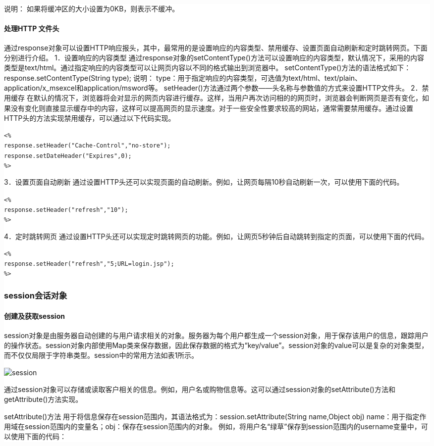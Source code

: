 说明： 
 如果将缓冲区的大小设置为0KB，则表示不缓冲。

#### 处理HTTP 文件头

通过response对象可以设置HTTP响应报头，其中，最常用的是设置响应的内容类型、禁用缓存、设置页面自动刷新和定时跳转网页。下面分别进行介绍。 
 1．设置响应的内容类型 
 通过response对象的setContentType()方法可以设置响应的内容类型，默认情况下，采用的内容类型是text/html。通过指定响应的内容类型可以让网页内容以不同的格式输出到浏览器中。 
 setContentType()方法的语法格式如下：response.setContentType(String type); 
 说明： 
 type：用于指定响应的内容类型，可选值为text/html、text/plain、application/x_msexcel和application/msword等。 
 setHeader()方法通过两个参数——头名称与参数值的方式来设置HTTP文件头。 
 2．禁用缓存 
 在默认的情况下，浏览器将会对显示的网页内容进行缓存。这样，当用户再次访问相的的网页时，浏览器会判断网页是否有变化，如果没有变化则直接显示缓存中的内容，这样可以提高网页的显示速度。对于一些安全性要求较高的网站，通常需要禁用缓存。通过设置HTTP头的方法实现禁用缓存，可以通过以下代码实现。

```
<%
response.setHeader("Cache-Control","no-store");
response.setDateHeader("Expires",0);
%>
```

3．设置页面自动刷新 
 通过设置HTTP头还可以实现页面的自动刷新。例如，让网页每隔10秒自动刷新一次，可以使用下面的代码。

```
<%
response.setHeader("refresh","10");
%>
```

4．定时跳转网页 
 通过设置HTTP头还可以实现定时跳转网页的功能。例如，让网页5秒钟后自动跳转到指定的页面，可以使用下面的代码。

```
<%
response.setHeader("refresh","5;URL=login.jsp");
%>
```

### session会话对象

#### 创建及获取session

session对象是由服务器自动创建的与用户请求相关的对象。服务器为每个用户都生成一个session对象，用于保存该用户的信息，跟踪用户的操作状态。session对象内部使用Map类来保存数据，因此保存数据的格式为“key/value”。session对象的value可以是复杂的对象类型，而不仅仅局限于字符串类型。session中的常用方法如表1所示。

![session](https://img-blog.csdn.net/20170413151807607?watermark/2/text/aHR0cDovL2Jsb2cuY3Nkbi5uZXQvcXFfMjgzMzQwNDE=/font/5a6L5L2T/fontsize/400/fill/I0JBQkFCMA==/dissolve/70/gravity/SouthEast)

通过session对象可以存储或读取客户相关的信息。例如，用户名或购物信息等。这可以通过session对象的setAttribute()方法和getAttribute()方法实现。

setAttribute()方法 
 用于将信息保存在session范围内，其语法格式为：session.setAttribute(String name,Object obj) 
 name：用于指定作用域在session范围内的变量名；obj：保存在session范围内的对象。 
 例如，将用户名“绿草”保存到session范围内的username变量中，可以使用下面的代码：
